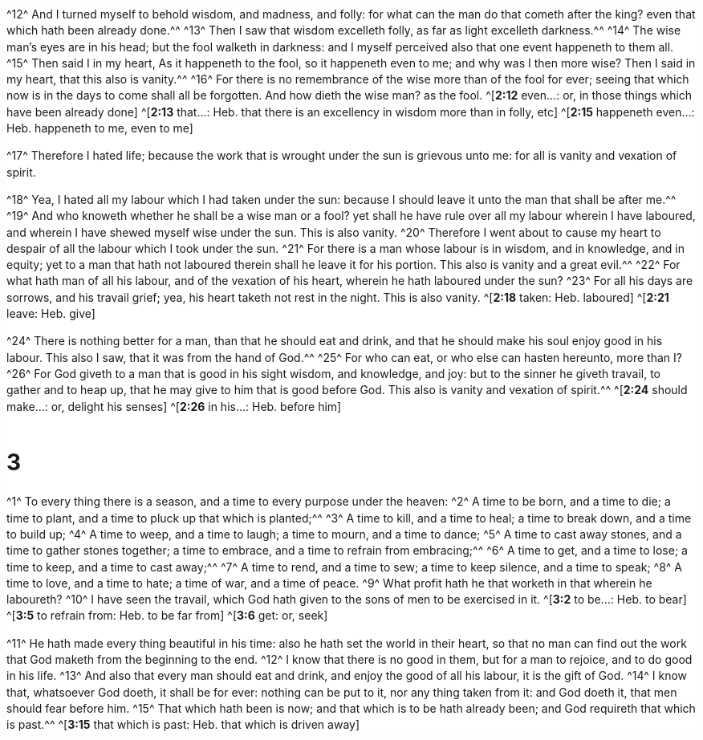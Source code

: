 ^12^ And I turned myself to behold wisdom, and madness, and folly: for what can the man do that cometh after the king? even that which hath been already done.^^ ^13^ Then I saw that wisdom excelleth folly, as far as light excelleth darkness.^^ ^14^ The wise man’s eyes are in his head; but the fool walketh in darkness: and I myself perceived also that one event happeneth to them all. ^15^ Then said I in my heart, As it happeneth to the fool, so it happeneth even to me; and why was I then more wise? Then I said in my heart, that this also is vanity.^^ ^16^ For there is no remembrance of the wise more than of the fool for ever; seeing that which now is in the days to come shall all be forgotten. And how dieth the wise man? as the fool. 
^[**2:12** even…: or, in those things which have been already done]
^[**2:13** that…: Heb. that there is an excellency in wisdom more than in folly, etc]
^[**2:15** happeneth even…: Heb. happeneth to me, even to me]

^17^ Therefore I hated life; because the work that is wrought under the sun is grievous unto me: for all is vanity and vexation of spirit. 

^18^ Yea, I hated all my labour which I had taken under the sun: because I should leave it unto the man that shall be after me.^^ ^19^ And who knoweth whether he shall be a wise man or a fool? yet shall he have rule over all my labour wherein I have laboured, and wherein I have shewed myself wise under the sun. This is also vanity. ^20^ Therefore I went about to cause my heart to despair of all the labour which I took under the sun. ^21^ For there is a man whose labour is in wisdom, and in knowledge, and in equity; yet to a man that hath not laboured therein shall he leave it for his portion. This also is vanity and a great evil.^^ ^22^ For what hath man of all his labour, and of the vexation of his heart, wherein he hath laboured under the sun? ^23^ For all his days are sorrows, and his travail grief; yea, his heart taketh not rest in the night. This is also vanity. 
^[**2:18** taken: Heb. laboured]
^[**2:21** leave: Heb. give]

^24^ There is nothing better for a man, than that he should eat and drink, and that he should make his soul enjoy good in his labour. This also I saw, that it was from the hand of God.^^ ^25^ For who can eat, or who else can hasten hereunto, more than I? ^26^ For God giveth to a man that is good in his sight wisdom, and knowledge, and joy: but to the sinner he giveth travail, to gather and to heap up, that he may give to him that is good before God. This also is vanity and vexation of spirit.^^
^[**2:24** should make…: or, delight his senses]
^[**2:26** in his…: Heb. before him] 

# 3 
^1^ To every thing there is a season, and a time to every purpose under the heaven: ^2^ A time to be born, and a time to die; a time to plant, and a time to pluck up that which is planted;^^ ^3^ A time to kill, and a time to heal; a time to break down, and a time to build up; ^4^ A time to weep, and a time to laugh; a time to mourn, and a time to dance; ^5^ A time to cast away stones, and a time to gather stones together; a time to embrace, and a time to refrain from embracing;^^ ^6^ A time to get, and a time to lose; a time to keep, and a time to cast away;^^ ^7^ A time to rend, and a time to sew; a time to keep silence, and a time to speak; ^8^ A time to love, and a time to hate; a time of war, and a time of peace. ^9^ What profit hath he that worketh in that wherein he laboureth? ^10^ I have seen the travail, which God hath given to the sons of men to be exercised in it. 
^[**3:2** to be…: Heb. to bear]
^[**3:5** to refrain from: Heb. to be far from]
^[**3:6** get: or, seek]

^11^ He hath made every thing beautiful in his time: also he hath set the world in their heart, so that no man can find out the work that God maketh from the beginning to the end. ^12^ I know that there is no good in them, but for a man to rejoice, and to do good in his life. ^13^ And also that every man should eat and drink, and enjoy the good of all his labour, it is the gift of God. ^14^ I know that, whatsoever God doeth, it shall be for ever: nothing can be put to it, nor any thing taken from it: and God doeth it, that men should fear before him. ^15^ That which hath been is now; and that which is to be hath already been; and God requireth that which is past.^^ 
^[**3:15** that which is past: Heb. that which is driven away]
